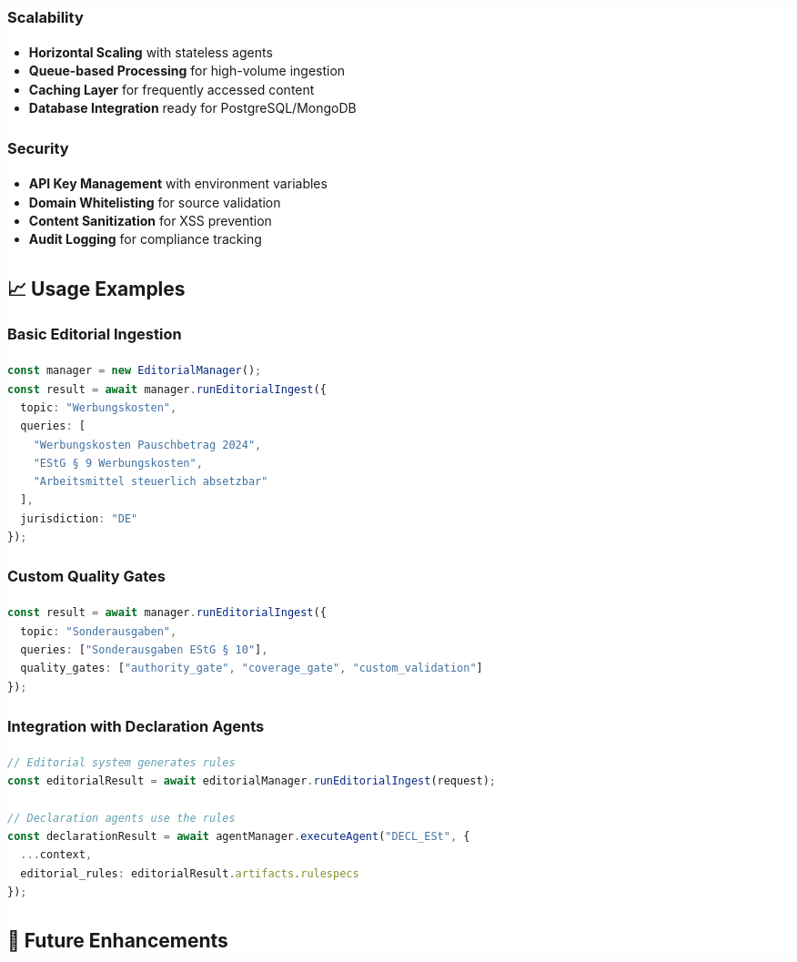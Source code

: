 ### Scalability
- **Horizontal Scaling** with stateless agents
- **Queue-based Processing** for high-volume ingestion
- **Caching Layer** for frequently accessed content
- **Database Integration** ready for PostgreSQL/MongoDB

### Security
- **API Key Management** with environment variables
- **Domain Whitelisting** for source validation
- **Content Sanitization** for XSS prevention
- **Audit Logging** for compliance tracking

## 📈 Usage Examples

### Basic Editorial Ingestion
```typescript
const manager = new EditorialManager();
const result = await manager.runEditorialIngest({
  topic: "Werbungskosten",
  queries: [
    "Werbungskosten Pauschbetrag 2024",
    "EStG § 9 Werbungskosten",
    "Arbeitsmittel steuerlich absetzbar"
  ],
  jurisdiction: "DE"
});
```

### Custom Quality Gates
```typescript
const result = await manager.runEditorialIngest({
  topic: "Sonderausgaben",
  queries: ["Sonderausgaben EStG § 10"],
  quality_gates: ["authority_gate", "coverage_gate", "custom_validation"]
});
```

### Integration with Declaration Agents
```typescript
// Editorial system generates rules
const editorialResult = await editorialManager.runEditorialIngest(request);

// Declaration agents use the rules
const declarationResult = await agentManager.executeAgent("DECL_ESt", {
  ...context,
  editorial_rules: editorialResult.artifacts.rulespecs
});
```

## 🔮 Future Enhancements
